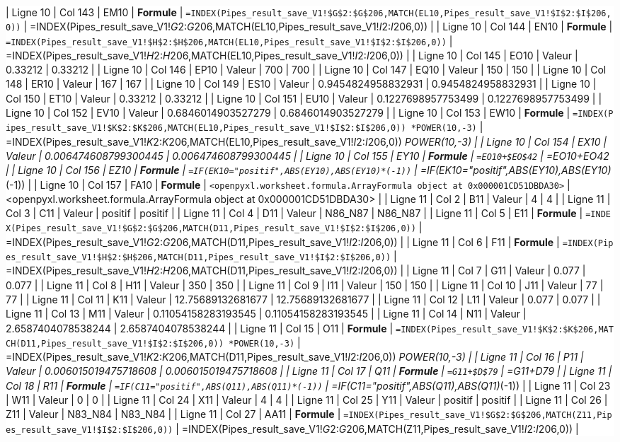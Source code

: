 | Ligne 10 | Col 143 | EM10 | **Formule** | `=INDEX(Pipes_result_save_V1!$G$2:$G$206,MATCH(EL10,Pipes_result_save_V1!$I$2:$I$206,0))` | =INDEX(Pipes_result_save_V1!$G$2:$G$206,MATCH(EL10,Pipes_result_save_V1!$I$2:$I$206,0)) |
| Ligne 10 | Col 144 | EN10 | **Formule** | `=INDEX(Pipes_result_save_V1!$H$2:$H$206,MATCH(EL10,Pipes_result_save_V1!$I$2:$I$206,0))` | =INDEX(Pipes_result_save_V1!$H$2:$H$206,MATCH(EL10,Pipes_result_save_V1!$I$2:$I$206,0)) |
| Ligne 10 | Col 145 | EO10 | Valeur | 0.33212 | 0.33212 |
| Ligne 10 | Col 146 | EP10 | Valeur | 700 | 700 |
| Ligne 10 | Col 147 | EQ10 | Valeur | 150 | 150 |
| Ligne 10 | Col 148 | ER10 | Valeur | 167 | 167 |
| Ligne 10 | Col 149 | ES10 | Valeur | 0.9454824958832931 | 0.9454824958832931 |
| Ligne 10 | Col 150 | ET10 | Valeur | 0.33212 | 0.33212 |
| Ligne 10 | Col 151 | EU10 | Valeur | 0.1227698957753499 | 0.1227698957753499 |
| Ligne 10 | Col 152 | EV10 | Valeur | 0.6846014903527279 | 0.6846014903527279 |
| Ligne 10 | Col 153 | EW10 | **Formule** | `=INDEX(Pipes_result_save_V1!$K$2:$K$206,MATCH(EL10,Pipes_result_save_V1!$I$2:$I$206,0)) *POWER(10,-3)` | =INDEX(Pipes_result_save_V1!$K$2:$K$206,MATCH(EL10,Pipes_result_save_V1!$I$2:$I$206,0)) *POWER(10,-3) |
| Ligne 10 | Col 154 | EX10 | Valeur | 0.006474608799300445 | 0.006474608799300445 |
| Ligne 10 | Col 155 | EY10 | **Formule** | `=EO10+$EO$42` | =EO10+$EO$42 |
| Ligne 10 | Col 156 | EZ10 | **Formule** | `=IF(EK10="positif",ABS(EY10),ABS(EY10)*(-1))` | =IF(EK10="positif",ABS(EY10),ABS(EY10)*(-1)) |
| Ligne 10 | Col 157 | FA10 | **Formule** | `<openpyxl.worksheet.formula.ArrayFormula object at 0x000001CD51DBDA30>` | <openpyxl.worksheet.formula.ArrayFormula object at 0x000001CD51DBDA30> |
| Ligne 11 | Col 2 | B11 | Valeur | 4 | 4 |
| Ligne 11 | Col 3 | C11 | Valeur | positif | positif |
| Ligne 11 | Col 4 | D11 | Valeur | N86_N87 | N86_N87 |
| Ligne 11 | Col 5 | E11 | **Formule** | `=INDEX(Pipes_result_save_V1!$G$2:$G$206,MATCH(D11,Pipes_result_save_V1!$I$2:$I$206,0))` | =INDEX(Pipes_result_save_V1!$G$2:$G$206,MATCH(D11,Pipes_result_save_V1!$I$2:$I$206,0)) |
| Ligne 11 | Col 6 | F11 | **Formule** | `=INDEX(Pipes_result_save_V1!$H$2:$H$206,MATCH(D11,Pipes_result_save_V1!$I$2:$I$206,0))` | =INDEX(Pipes_result_save_V1!$H$2:$H$206,MATCH(D11,Pipes_result_save_V1!$I$2:$I$206,0)) |
| Ligne 11 | Col 7 | G11 | Valeur | 0.077 | 0.077 |
| Ligne 11 | Col 8 | H11 | Valeur | 350 | 350 |
| Ligne 11 | Col 9 | I11 | Valeur | 150 | 150 |
| Ligne 11 | Col 10 | J11 | Valeur | 77 | 77 |
| Ligne 11 | Col 11 | K11 | Valeur | 12.75689132681677 | 12.75689132681677 |
| Ligne 11 | Col 12 | L11 | Valeur | 0.077 | 0.077 |
| Ligne 11 | Col 13 | M11 | Valeur | 0.11054158283193545 | 0.11054158283193545 |
| Ligne 11 | Col 14 | N11 | Valeur | 2.6587404078538244 | 2.6587404078538244 |
| Ligne 11 | Col 15 | O11 | **Formule** | `=INDEX(Pipes_result_save_V1!$K$2:$K$206,MATCH(D11,Pipes_result_save_V1!$I$2:$I$206,0)) *POWER(10,-3)` | =INDEX(Pipes_result_save_V1!$K$2:$K$206,MATCH(D11,Pipes_result_save_V1!$I$2:$I$206,0)) *POWER(10,-3) |
| Ligne 11 | Col 16 | P11 | Valeur | 0.006015019475718608 | 0.006015019475718608 |
| Ligne 11 | Col 17 | Q11 | **Formule** | `=G11+$D$79` | =G11+$D$79 |
| Ligne 11 | Col 18 | R11 | **Formule** | `=IF(C11="positif",ABS(Q11),ABS(Q11)*(-1))` | =IF(C11="positif",ABS(Q11),ABS(Q11)*(-1)) |
| Ligne 11 | Col 23 | W11 | Valeur | 0 | 0 |
| Ligne 11 | Col 24 | X11 | Valeur | 4 | 4 |
| Ligne 11 | Col 25 | Y11 | Valeur | positif | positif |
| Ligne 11 | Col 26 | Z11 | Valeur | N83_N84 | N83_N84 |
| Ligne 11 | Col 27 | AA11 | **Formule** | `=INDEX(Pipes_result_save_V1!$G$2:$G$206,MATCH(Z11,Pipes_result_save_V1!$I$2:$I$206,0))` | =INDEX(Pipes_result_save_V1!$G$2:$G$206,MATCH(Z11,Pipes_result_save_V1!$I$2:$I$206,0)) |
